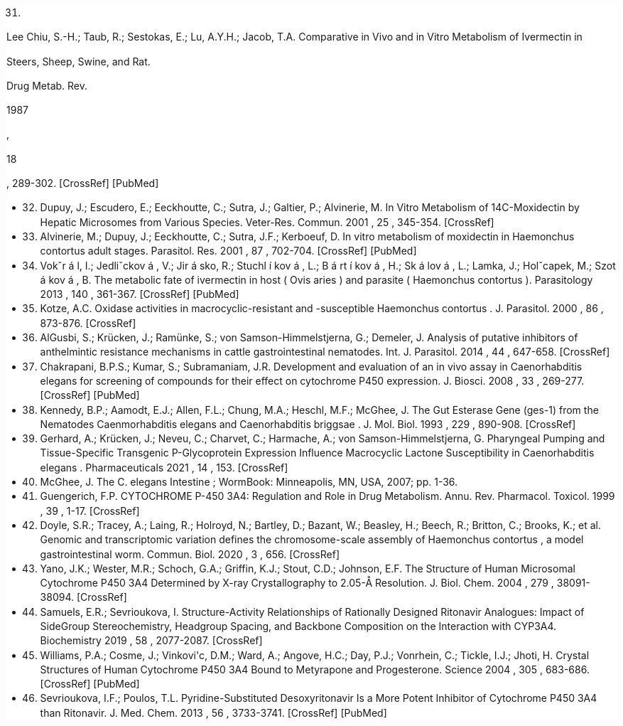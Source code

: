 31.

Lee Chiu, S.-H.; Taub, R.; Sestokas, E.; Lu, A.Y.H.; Jacob, T.A. Comparative in Vivo and in Vitro Metabolism of Ivermectin in

Steers, Sheep, Swine, and Rat.

Drug Metab. Rev.

1987

,

18

, 289-302. [CrossRef] [PubMed]

- 32. Dupuy, J.; Escudero, E.; Eeckhoutte, C.; Sutra, J.; Galtier, P.; Alvinerie, M. In Vitro Metabolism of 14C-Moxidectin by Hepatic Microsomes from Various Species. Veter-Res. Commun. 2001 , 25 , 345-354. [CrossRef]
- 33. Alvinerie, M.; Dupuy, J.; Eeckhoutte, C.; Sutra, J.F.; Kerboeuf, D. In vitro metabolism of moxidectin in Haemonchus contortus adult stages. Parasitol. Res. 2001 , 87 , 702-704. [CrossRef] [PubMed]
- 34. Vokˇr á l, I.; Jedliˇckov á , V.; Jir á sko, R.; Stuchl í kov á , L.; B á rt í kov á , H.; Sk á lov á , L.; Lamka, J.; Holˇcapek, M.; Szot á kov á , B. The metabolic fate of ivermectin in host ( Ovis aries ) and parasite ( Haemonchus contortus ). Parasitology 2013 , 140 , 361-367. [CrossRef] [PubMed]
- 35. Kotze, A.C. Oxidase activities in macrocyclic-resistant and -susceptible Haemonchus contortus . J. Parasitol. 2000 , 86 , 873-876. [CrossRef]
- 36. AlGusbi, S.; Krücken, J.; Ramünke, S.; von Samson-Himmelstjerna, G.; Demeler, J. Analysis of putative inhibitors of anthelmintic resistance mechanisms in cattle gastrointestinal nematodes. Int. J. Parasitol. 2014 , 44 , 647-658. [CrossRef]
- 37. Chakrapani, B.P.S.; Kumar, S.; Subramaniam, J.R. Development and evaluation of an in vivo assay in Caenorhabditis elegans for screening of compounds for their effect on cytochrome P450 expression. J. Biosci. 2008 , 33 , 269-277. [CrossRef] [PubMed]
- 38. Kennedy, B.P.; Aamodt, E.J.; Allen, F.L.; Chung, M.A.; Heschl, M.F.; McGhee, J. The Gut Esterase Gene (ges-1) from the Nematodes Caenmorhabditis elegans and Caenorhabditis briggsae . J. Mol. Biol. 1993 , 229 , 890-908. [CrossRef]
- 39. Gerhard, A.; Krücken, J.; Neveu, C.; Charvet, C.; Harmache, A.; von Samson-Himmelstjerna, G. Pharyngeal Pumping and Tissue-Specific Transgenic P-Glycoprotein Expression Influence Macrocyclic Lactone Susceptibility in Caenorhabditis elegans . Pharmaceuticals 2021 , 14 , 153. [CrossRef]
- 40. McGhee, J. The C. elegans Intestine ; WormBook: Minneapolis, MN, USA, 2007; pp. 1-36.
- 41. Guengerich, F.P. CYTOCHROME P-450 3A4: Regulation and Role in Drug Metabolism. Annu. Rev. Pharmacol. Toxicol. 1999 , 39 , 1-17. [CrossRef]
- 42. Doyle, S.R.; Tracey, A.; Laing, R.; Holroyd, N.; Bartley, D.; Bazant, W.; Beasley, H.; Beech, R.; Britton, C.; Brooks, K.; et al. Genomic and transcriptomic variation defines the chromosome-scale assembly of Haemonchus contortus , a model gastrointestinal worm. Commun. Biol. 2020 , 3 , 656. [CrossRef]
- 43. Yano, J.K.; Wester, M.R.; Schoch, G.A.; Griffin, K.J.; Stout, C.D.; Johnson, E.F. The Structure of Human Microsomal Cytochrome P450 3A4 Determined by X-ray Crystallography to 2.05-Å Resolution. J. Biol. Chem. 2004 , 279 , 38091-38094. [CrossRef]
- 44. Samuels, E.R.; Sevrioukova, I. Structure-Activity Relationships of Rationally Designed Ritonavir Analogues: Impact of SideGroup Stereochemistry, Headgroup Spacing, and Backbone Composition on the Interaction with CYP3A4. Biochemistry 2019 , 58 , 2077-2087. [CrossRef]
- 45. Williams, P.A.; Cosme, J.; Vinkovi'c, D.M.; Ward, A.; Angove, H.C.; Day, P.J.; Vonrhein, C.; Tickle, I.J.; Jhoti, H. Crystal Structures of Human Cytochrome P450 3A4 Bound to Metyrapone and Progesterone. Science 2004 , 305 , 683-686. [CrossRef] [PubMed]
- 46. Sevrioukova, I.F.; Poulos, T.L. Pyridine-Substituted Desoxyritonavir Is a More Potent Inhibitor of Cytochrome P450 3A4 than Ritonavir. J. Med. Chem. 2013 , 56 , 3733-3741. [CrossRef] [PubMed]
